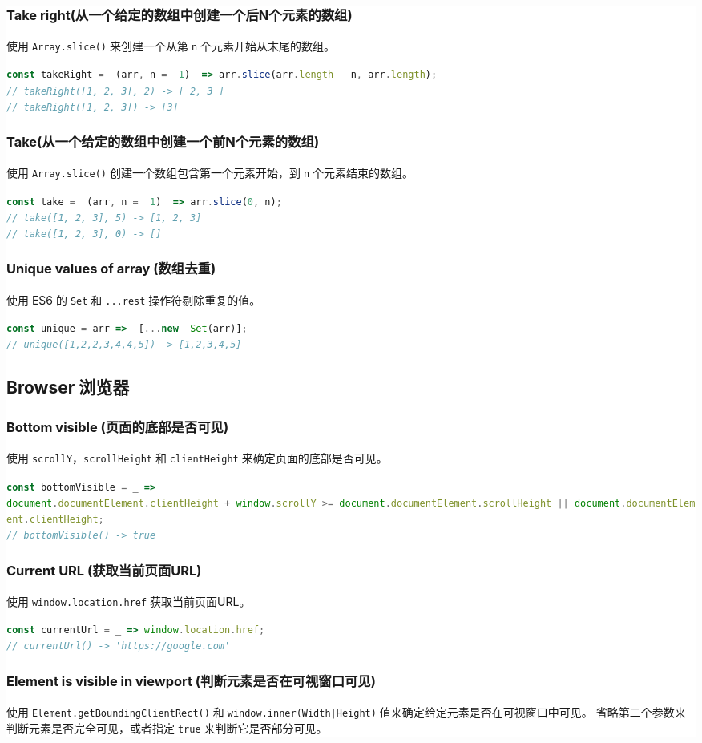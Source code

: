 
### Take right(从一个给定的数组中创建一个后N个元素的数组)

使用 `Array.slice()` 来创建一个从第 `n` 个元素开始从末尾的数组。

```js
const takeRight =  (arr, n =  1)  => arr.slice(arr.length - n, arr.length);
// takeRight([1, 2, 3], 2) -> [ 2, 3 ]
// takeRight([1, 2, 3]) -> [3]
```

### Take(从一个给定的数组中创建一个前N个元素的数组)

使用 `Array.slice()` 创建一个数组包含第一个元素开始，到 `n` 个元素结束的数组。

```js
const take =  (arr, n =  1)  => arr.slice(0, n);
// take([1, 2, 3], 5) -> [1, 2, 3]
// take([1, 2, 3], 0) -> []
```

### Unique values of array (数组去重)

使用 ES6 的 `Set` 和 `...rest` 操作符剔除重复的值。

```js
const unique = arr =>  [...new  Set(arr)];
// unique([1,2,2,3,4,4,5]) -> [1,2,3,4,5]
```

## Browser 浏览器

### Bottom visible (页面的底部是否可见)

使用 `scrollY`，`scrollHeight` 和 `clientHeight` 来确定页面的底部是否可见。

```js
const bottomVisible = _ =>
document.documentElement.clientHeight + window.scrollY >= document.documentElement.scrollHeight || document.documentElement.clientHeight;
// bottomVisible() -> true
```

### Current URL (获取当前页面URL)

使用 `window.location.href` 获取当前页面URL。

```js
const currentUrl = _ => window.location.href;
// currentUrl() -> 'https://google.com'
```

### Element is visible in viewport (判断元素是否在可视窗口可见)

使用 `Element.getBoundingClientRect()` 和 `window.inner(Width|Height)` 值来确定给定元素是否在可视窗口中可见。 省略第二个参数来判断元素是否完全可见，或者指定 `true` 来判断它是否部分可见。
